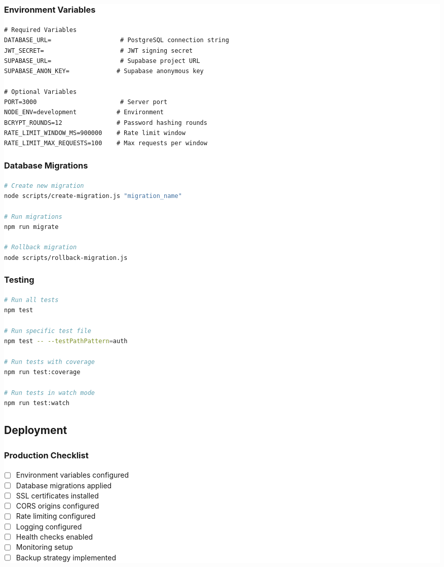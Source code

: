 ### Environment Variables
```env
# Required Variables
DATABASE_URL=                   # PostgreSQL connection string
JWT_SECRET=                     # JWT signing secret
SUPABASE_URL=                   # Supabase project URL
SUPABASE_ANON_KEY=             # Supabase anonymous key

# Optional Variables
PORT=3000                       # Server port
NODE_ENV=development           # Environment
BCRYPT_ROUNDS=12               # Password hashing rounds
RATE_LIMIT_WINDOW_MS=900000    # Rate limit window
RATE_LIMIT_MAX_REQUESTS=100    # Max requests per window
```

### Database Migrations
```bash
# Create new migration
node scripts/create-migration.js "migration_name"

# Run migrations
npm run migrate

# Rollback migration
node scripts/rollback-migration.js
```

### Testing
```bash
# Run all tests
npm test

# Run specific test file
npm test -- --testPathPattern=auth

# Run tests with coverage
npm run test:coverage

# Run tests in watch mode
npm run test:watch
```

## Deployment

### Production Checklist
- [ ] Environment variables configured
- [ ] Database migrations applied
- [ ] SSL certificates installed
- [ ] CORS origins configured
- [ ] Rate limiting configured
- [ ] Logging configured
- [ ] Health checks enabled
- [ ] Monitoring setup
- [ ] Backup strategy implemented
